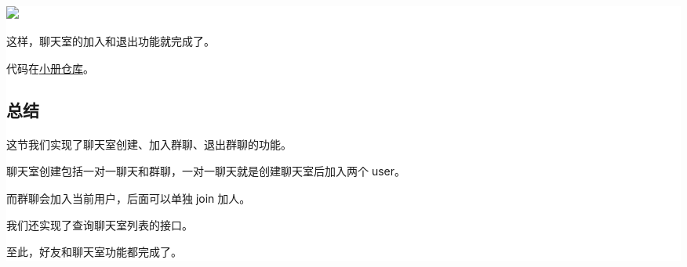 ![](https://p1-juejin.byteimg.com/tos-cn-i-k3u1fbpfcp/00eac46d8a6749a085ed3d9c2e2adb38~tplv-k3u1fbpfcp-jj-mark:0:0:0:0:q75.image#?w=786&h=604&s=86226&e=gif&f=14&b=f7f7f7)

这样，聊天室的加入和退出功能就完成了。

代码在[小册仓库](https://github.com/QuarkGluonPlasma/nestjs-course-code/tree/main/chat-room-backend)。

## 总结

这节我们实现了聊天室创建、加入群聊、退出群聊的功能。

聊天室创建包括一对一聊天和群聊，一对一聊天就是创建聊天室后加入两个 user。

而群聊会加入当前用户，后面可以单独 join 加人。

我们还实现了查询聊天室列表的接口。

至此，好友和聊天室功能都完成了。
